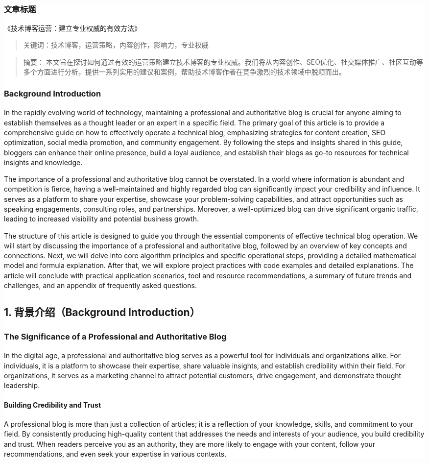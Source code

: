                  

### 文章标题

《技术博客运营：建立专业权威的有效方法》

> 关键词：技术博客，运营策略，内容创作，影响力，专业权威

> 摘要：
本文旨在探讨如何通过有效的运营策略建立技术博客的专业权威。我们将从内容创作、SEO优化、社交媒体推广、社区互动等多个方面进行分析，提供一系列实用的建议和案例，帮助技术博客作者在竞争激烈的技术领域中脱颖而出。

### Background Introduction

In the rapidly evolving world of technology, maintaining a professional and authoritative blog is crucial for anyone aiming to establish themselves as a thought leader or an expert in a specific field. The primary goal of this article is to provide a comprehensive guide on how to effectively operate a technical blog, emphasizing strategies for content creation, SEO optimization, social media promotion, and community engagement. By following the steps and insights shared in this guide, bloggers can enhance their online presence, build a loyal audience, and establish their blogs as go-to resources for technical insights and knowledge.

The importance of a professional and authoritative blog cannot be overstated. In a world where information is abundant and competition is fierce, having a well-maintained and highly regarded blog can significantly impact your credibility and influence. It serves as a platform to share your expertise, showcase your problem-solving capabilities, and attract opportunities such as speaking engagements, consulting roles, and partnerships. Moreover, a well-optimized blog can drive significant organic traffic, leading to increased visibility and potential business growth.

The structure of this article is designed to guide you through the essential components of effective technical blog operation. We will start by discussing the importance of a professional and authoritative blog, followed by an overview of key concepts and connections. Next, we will delve into core algorithm principles and specific operational steps, providing a detailed mathematical model and formula explanation. After that, we will explore project practices with code examples and detailed explanations. The article will conclude with practical application scenarios, tool and resource recommendations, a summary of future trends and challenges, and an appendix of frequently asked questions.

## 1. 背景介绍（Background Introduction）

### The Significance of a Professional and Authoritative Blog

In the digital age, a professional and authoritative blog serves as a powerful tool for individuals and organizations alike. For individuals, it is a platform to showcase their expertise, share valuable insights, and establish credibility within their field. For organizations, it serves as a marketing channel to attract potential customers, drive engagement, and demonstrate thought leadership.

#### Building Credibility and Trust

A professional blog is more than just a collection of articles; it is a reflection of your knowledge, skills, and commitment to your field. By consistently producing high-quality content that addresses the needs and interests of your audience, you build credibility and trust. When readers perceive you as an authority, they are more likely to engage with your content, follow your recommendations, and even seek your expertise in various contexts.

